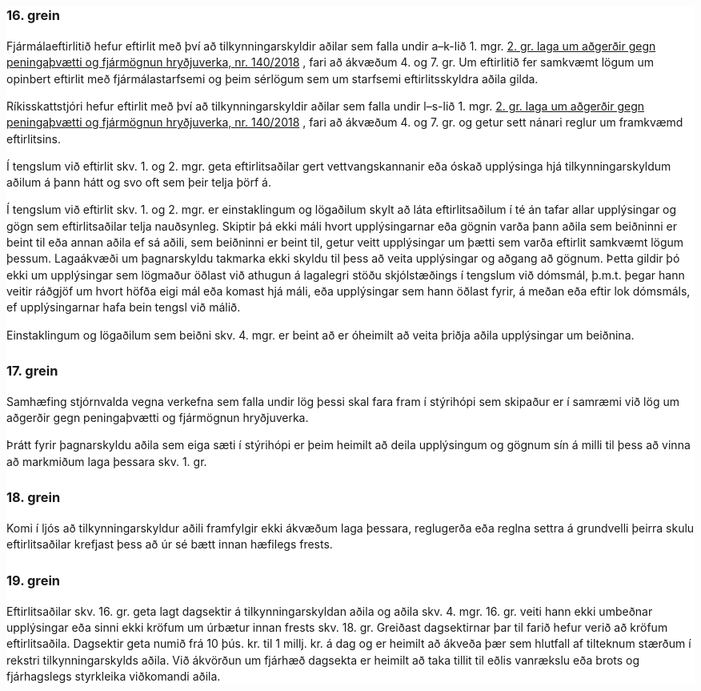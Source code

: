 ### 16. grein



Fjármálaeftirlitið hefur eftirlit með því að tilkynningarskyldir aðilar sem falla undir a–k-lið 1. mgr. [2. gr. laga um aðgerðir gegn peningaþvætti og fjármögnun hryðjuverka, nr. 140/2018](2018140.md#G2) , fari að ákvæðum 4. og 7. gr. Um eftirlitið fer samkvæmt lögum um opinbert eftirlit með fjármálastarfsemi og þeim sérlögum sem um starfsemi eftirlitsskyldra aðila gilda.

Ríkisskattstjóri hefur eftirlit með því að tilkynningarskyldir aðilar sem falla undir l–s-lið 1. mgr. [2. gr. laga um aðgerðir gegn peningaþvætti og fjármögnun hryðjuverka, nr. 140/2018](2018140.md#G2) , fari að ákvæðum 4. og 7. gr. og getur sett nánari reglur um framkvæmd eftirlitsins.

Í tengslum við eftirlit skv. 1. og 2. mgr. geta eftirlitsaðilar gert vettvangskannanir eða óskað upplýsinga hjá tilkynningarskyldum aðilum á þann hátt og svo oft sem þeir telja þörf á.

Í tengslum við eftirlit skv. 1. og 2. mgr. er einstaklingum og lögaðilum skylt að láta eftirlitsaðilum í té án tafar allar upplýsingar og gögn sem eftirlitsaðilar telja nauðsynleg. Skiptir þá ekki máli hvort upplýsingarnar eða gögnin varða þann aðila sem beiðninni er beint til eða annan aðila ef sá aðili, sem beiðninni er beint til, getur veitt upplýsingar um þætti sem varða eftirlit samkvæmt lögum þessum. Lagaákvæði um þagnarskyldu takmarka ekki skyldu til þess að veita upplýsingar og aðgang að gögnum. Þetta gildir þó ekki um upplýsingar sem lögmaður öðlast við athugun á lagalegri stöðu skjólstæðings í tengslum við dómsmál, þ.m.t. þegar hann veitir ráðgjöf um hvort höfða eigi mál eða komast hjá máli, eða upplýsingar sem hann öðlast fyrir, á meðan eða eftir lok dómsmáls, ef upplýsingarnar hafa bein tengsl við málið.

Einstaklingum og lögaðilum sem beiðni skv. 4. mgr. er beint að er óheimilt að veita þriðja aðila upplýsingar um beiðnina.

### 17. grein



Samhæfing stjórnvalda vegna verkefna sem falla undir lög þessi skal fara fram í stýrihópi sem skipaður er í samræmi við lög um aðgerðir gegn peningaþvætti og fjármögnun hryðjuverka.

Þrátt fyrir þagnarskyldu aðila sem eiga sæti í stýrihópi er þeim heimilt að deila upplýsingum og gögnum sín á milli til þess að vinna að markmiðum laga þessara skv. 1. gr.

### 18. grein



Komi í ljós að tilkynningarskyldur aðili framfylgir ekki ákvæðum laga þessara, reglugerða eða reglna settra á grundvelli þeirra skulu eftirlitsaðilar krefjast þess að úr sé bætt innan hæfilegs frests.

### 19. grein



Eftirlitsaðilar skv. 16. gr. geta lagt dagsektir á tilkynningarskyldan aðila og aðila skv. 4. mgr. 16. gr. veiti hann ekki umbeðnar upplýsingar eða sinni ekki kröfum um úrbætur innan frests skv. 18. gr. Greiðast dagsektirnar þar til farið hefur verið að kröfum eftirlitsaðila. Dagsektir geta numið frá 10 þús. kr. til 1 millj. kr. á dag og er heimilt að ákveða þær sem hlutfall af tilteknum stærðum í rekstri tilkynningarskylds aðila. Við ákvörðun um fjárhæð dagsekta er heimilt að taka tillit til eðlis vanrækslu eða brots og fjárhagslegs styrkleika viðkomandi aðila.
